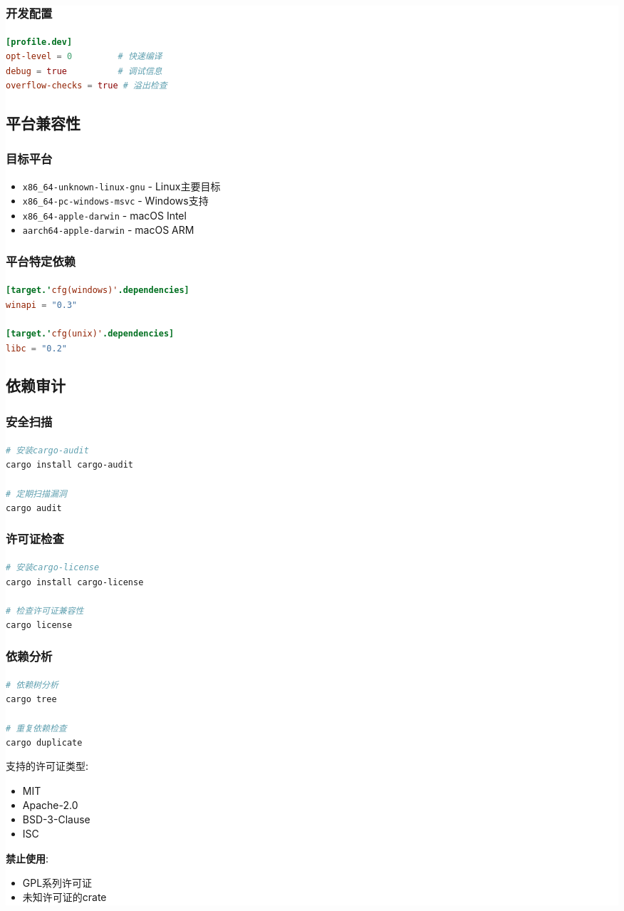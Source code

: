 ### 开发配置
```toml
[profile.dev]
opt-level = 0         # 快速编译
debug = true          # 调试信息
overflow-checks = true # 溢出检查
```

## 平台兼容性

### 目标平台
- `x86_64-unknown-linux-gnu` - Linux主要目标
- `x86_64-pc-windows-msvc` - Windows支持
- `x86_64-apple-darwin` - macOS Intel
- `aarch64-apple-darwin` - macOS ARM

### 平台特定依赖
```toml
[target.'cfg(windows)'.dependencies]
winapi = "0.3"

[target.'cfg(unix)'.dependencies]
libc = "0.2"
```

## 依赖审计

### 安全扫描
```bash
# 安装cargo-audit
cargo install cargo-audit

# 定期扫描漏洞
cargo audit
```

### 许可证检查
```bash
# 安装cargo-license
cargo install cargo-license

# 检查许可证兼容性
cargo license
```

### 依赖分析
```bash
# 依赖树分析
cargo tree

# 重复依赖检查
cargo duplicate
```

支持的许可证类型:
- MIT
- Apache-2.0  
- BSD-3-Clause
- ISC

**禁止使用**:
- GPL系列许可证
- 未知许可证的crate